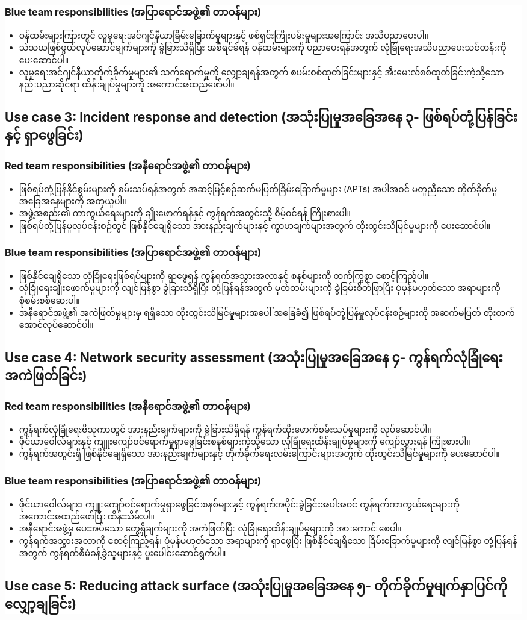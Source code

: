 ### Blue team responsibilities (အပြာရောင်အဖွဲ့၏ တာဝန်များ)

- ဝန်ထမ်းများကြားတွင် လူမှုရေးအင်ဂျင်နီယာခြိမ်းခြောက်မှုများနှင့် ဖစ်ရှင်းကြိုးပမ်းမှုများအကြောင်း အသိပညာပေးပါ။
- သံသယဖြစ်ဖွယ်လုပ်ဆောင်ချက်များကို ခွဲခြားသိရှိပြီး အစီရင်ခံရန် ဝန်ထမ်းများကို ပညာပေးရန်အတွက် လုံခြုံရေးအသိပညာပေးသင်တန်းကို ပေးဆောင်ပါ။
- လူမှုရေးအင်ဂျင်နီယာတိုက်ခိုက်မှုများ၏ သက်ရောက်မှုကို လျှော့ချရန်အတွက် စပမ်းစစ်ထုတ်ခြင်းများနှင့် အီးမေးလ်စစ်ထုတ်ခြင်းကဲ့သို့သော နည်းပညာဆိုင်ရာ ထိန်းချုပ်မှုများကို အကောင်အထည်ဖော်ပါ။

## Use case 3: Incident response and detection (အသုံးပြုမှုအခြေအနေ ၃- ဖြစ်ရပ်တုံ့ပြန်ခြင်းနှင့် ရှာဖွေခြင်း)

### Red team responsibilities (အနီရောင်အဖွဲ့၏ တာဝန်များ)

- ဖြစ်ရပ်တုံ့ပြန်နိုင်စွမ်းများကို စမ်းသပ်ရန်အတွက် အဆင့်မြင့်စဉ်ဆက်မပြတ်ခြိမ်းခြောက်မှုများ (APTs) အပါအဝင် မတူညီသော တိုက်ခိုက်မှုအခြေအနေများကို အတုယူပါ။
- အဖွဲ့အစည်း၏ ကာကွယ်ရေးများကို ချိုးဖောက်ရန်နှင့် ကွန်ရက်အတွင်းသို့ စိမ့်ဝင်ရန် ကြိုးစားပါ။
- ဖြစ်ရပ်တုံ့ပြန်မှုလုပ်ငန်းစဉ်တွင် ဖြစ်နိုင်ချေရှိသော အားနည်းချက်များနှင့် ကွာဟချက်များအတွက် ထိုးထွင်းသိမြင်မှုများကို ပေးဆောင်ပါ။

### Blue team responsibilities (အပြာရောင်အဖွဲ့၏ တာဝန်များ)

- ဖြစ်နိုင်ချေရှိသော လုံခြုံရေးဖြစ်ရပ်များကို ရှာဖွေရန် ကွန်ရက်အသွားအလာနှင့် စနစ်များကို တက်ကြွစွာ စောင့်ကြည့်ပါ။
- လုံခြုံရေးချိုးဖောက်မှုများကို လျင်မြန်စွာ ခွဲခြားသိရှိပြီး တုံ့ပြန်ရန်အတွက် မှတ်တမ်းများကို ခွဲခြမ်းစိတ်ဖြာပြီး ပုံမှန်မဟုတ်သော အရာများကို စုံစမ်းစစ်ဆေးပါ။
- အနီရောင်အဖွဲ့၏ အကဲဖြတ်မှုများမှ ရရှိသော ထိုးထွင်းသိမြင်မှုများအပေါ် အခြေခံ၍ ဖြစ်ရပ်တုံ့ပြန်မှုလုပ်ငန်းစဉ်များကို အဆက်မပြတ် တိုးတက်အောင်လုပ်ဆောင်ပါ။

## Use case 4: Network security assessment (အသုံးပြုမှုအခြေအနေ ၄- ကွန်ရက်လုံခြုံရေးအကဲဖြတ်ခြင်း)

### Red team responsibilities (အနီရောင်အဖွဲ့၏ တာဝန်များ)

- ကွန်ရက်လုံခြုံရေးဗိသုကာတွင် အားနည်းချက်များကို ခွဲခြားသိရှိရန် ကွန်ရက်ထိုးဖောက်စမ်းသပ်မှုများကို လုပ်ဆောင်ပါ။
- ဖိုင်ယာဝေါလ်များနှင့် ကျူးကျော်ဝင်ရောက်မှုရှာဖွေခြင်းစနစ်များကဲ့သို့သော လုံခြုံရေးထိန်းချုပ်မှုများကို ကျော်လွှားရန် ကြိုးစားပါ။
- ကွန်ရက်အတွင်းရှိ ဖြစ်နိုင်ချေရှိသော အားနည်းချက်များနှင့် တိုက်ခိုက်ရေးလမ်းကြောင်းများအတွက် ထိုးထွင်းသိမြင်မှုများကို ပေးဆောင်ပါ။

### Blue team responsibilities (အပြာရောင်အဖွဲ့၏ တာဝန်များ)

- ဖိုင်ယာဝေါလ်များ၊ ကျူးကျော်ဝင်ရောက်မှုရှာဖွေခြင်းစနစ်များနှင့် ကွန်ရက်အပိုင်းခွဲခြင်းအပါအဝင် ကွန်ရက်ကာကွယ်ရေးများကို အကောင်အထည်ဖော်ပြီး ထိန်းသိမ်းပါ။
- အနီရောင်အဖွဲ့မှ ပေးအပ်သော တွေ့ရှိချက်များကို အကဲဖြတ်ပြီး လုံခြုံရေးထိန်းချုပ်မှုများကို အားကောင်းစေပါ။
- ကွန်ရက်အသွားအလာကို စောင့်ကြည့်ရန်၊ ပုံမှန်မဟုတ်သော အရာများကို ရှာဖွေပြီး ဖြစ်နိုင်ချေရှိသော ခြိမ်းခြောက်မှုများကို လျင်မြန်စွာ တုံ့ပြန်ရန်အတွက် ကွန်ရက်စီမံခန့်ခွဲသူများနှင့် ပူးပေါင်းဆောင်ရွက်ပါ။

## Use case 5: Reducing attack surface (အသုံးပြုမှုအခြေအနေ ၅- တိုက်ခိုက်မှုမျက်နှာပြင်ကို လျှော့ချခြင်း)
